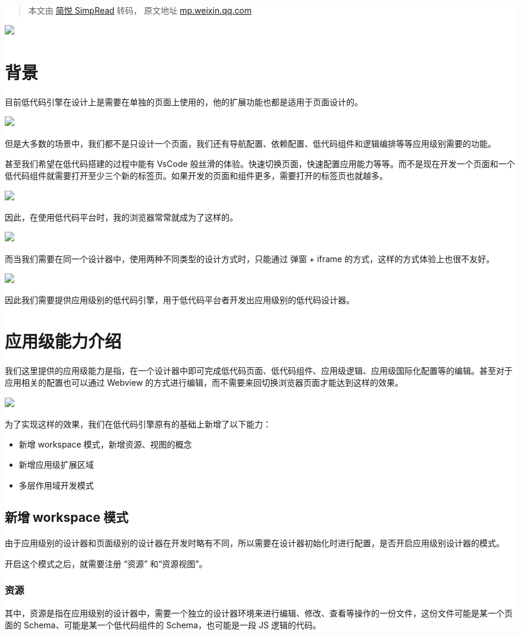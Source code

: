 > 本文由 [简悦 SimpRead](http://ksria.com/simpread/) 转码， 原文地址 [mp.weixin.qq.com](https://mp.weixin.qq.com/s/dwi40gJjGBHW9MVpag5Oxg)

![](https://mmbiz.qpic.cn/mmbiz_gif/QRibyjewM1ICYYia2SLwuMNiar6aVaCbibwOd04ozAmkHqia4Th9QMRcT51vflz5MoJic1Trw6SGVbgeDbtMZbEfnBHg/640?wx_fmt=gif)

背景
==

目前低代码引擎在设计上是需要在单独的页面上使用的，他的扩展功能也都是适用于页面设计的。

![](https://mmbiz.qpic.cn/mmbiz_png/QRibyjewM1IDxNZps50h8vK7bO5StzzqbFhHeWI2MtRwVmqpewIcl1j9Ku37BR63cqlFxMaaJE3qgvQmBavrlIg/640?wx_fmt=png)

但是大多数的场景中，我们都不是只设计一个页面，我们还有导航配置、依赖配置、低代码组件和逻辑编排等等应用级别需要的功能。

甚至我们希望在低代码搭建的过程中能有 VsCode 般丝滑的体验。快速切换页面，快速配置应用能力等等。而不是现在开发一个页面和一个低代码组件就需要打开至少三个新的标签页。如果开发的页面和组件更多，需要打开的标签页也就越多。

![](https://mmbiz.qpic.cn/mmbiz_png/QRibyjewM1IDxNZps50h8vK7bO5Stzzqb0pdURdpZLmyZnfSzPAyg1yoVctJa63xiab1roQkicww76VOEUh2icoyZg/640?wx_fmt=png)

因此，在使用低代码平台时，我的浏览器常常就成为了这样的。

![](https://mmbiz.qpic.cn/mmbiz_png/QRibyjewM1IDxNZps50h8vK7bO5StzzqbxulgbXZqONFc9PDLv85AjOYWTgRRkbiaXZV5apAz8Bl9m7kxicAlicDvA/640?wx_fmt=png)

而当我们需要在同一个设计器中，使用两种不同类型的设计方式时，只能通过 弹窗 + iframe 的方式，这样的方式体验上也很不友好。

![](https://mmbiz.qpic.cn/mmbiz_png/QRibyjewM1IDxNZps50h8vK7bO5StzzqbqhF2edwK9s5UQxLeU8sxvZiaN6tCjWL1UjUUUibfcoAAEQptqFl2Fnmg/640?wx_fmt=png)

因此我们需要提供应用级别的低代码引擎，用于低代码平台者开发出应用级别的低代码设计器。

应用级能力介绍
=======

我们这里提供的应用级能力是指，在一个设计器中即可完成低代码页面、低代码组件、应用级逻辑、应用级国际化配置等的编辑。甚至对于应用相关的配置也可以通过 Webview 的方式进行编辑，而不需要来回切换浏览器页面才能达到这样的效果。

![](https://mmbiz.qpic.cn/mmbiz_png/QRibyjewM1IDxNZps50h8vK7bO5StzzqbcYM05FVPQ6siazz1CTocF9LFic1SEJKG56QI8cUvhm5Cq9SfA6Yv0NAA/640?wx_fmt=png)

为了实现这样的效果，我们在低代码引擎原有的基础上新增了以下能力：

*   新增 workspace 模式，新增资源、视图的概念
    
*   新增应用级扩展区域
    
*   多层作用域开发模式
    

新增 workspace 模式
---------------

由于应用级别的设计器和页面级别的设计器在开发时略有不同，所以需要在设计器初始化时进行配置，是否开启应用级别设计器的模式。

开启这个模式之后，就需要注册 “资源” 和“资源视图”。

### 资源

其中，资源是指在应用级别的设计器中，需要一个独立的设计器环境来进行编辑、修改、查看等操作的一份文件，这份文件可能是某一个页面的 Schema、可能是某一个低代码组件的 Schema，也可能是一段 JS 逻辑的代码。
